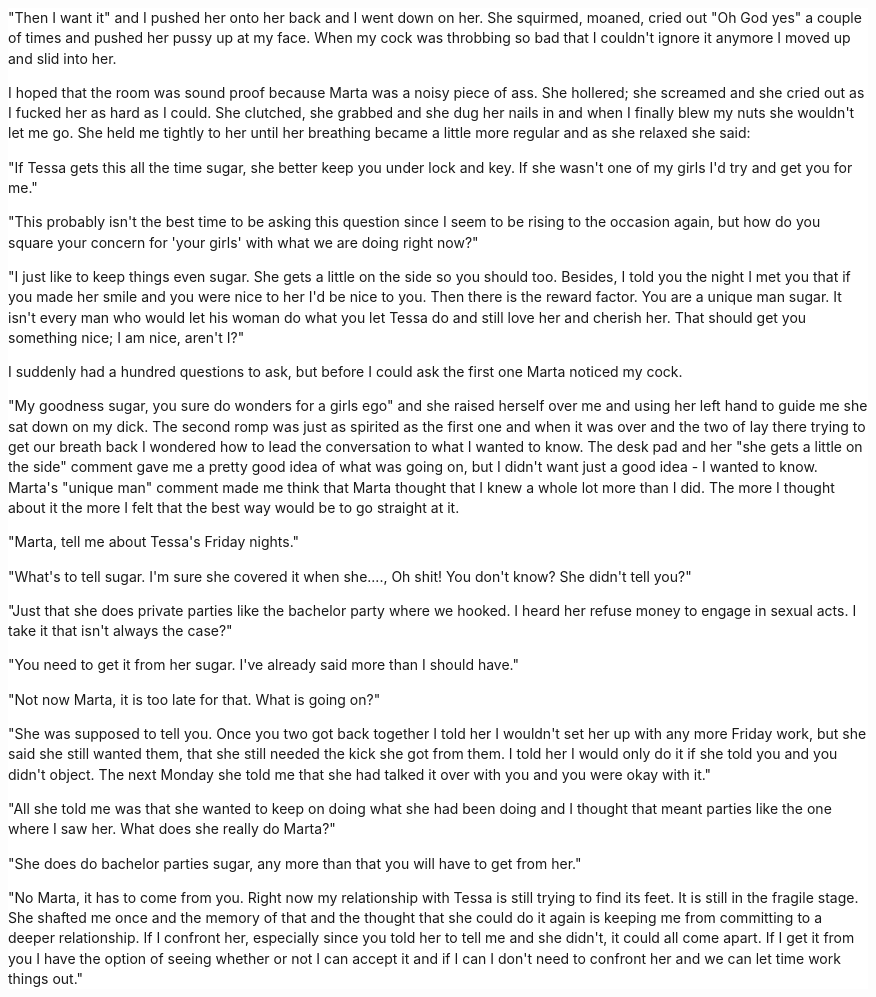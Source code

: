  "Then I want it" and I pushed her onto her back and I went down on her. She squirmed, moaned, cried out "Oh God yes" a couple of times and pushed her pussy up at my face. When my cock was throbbing so bad that I couldn't ignore it anymore I moved up and slid into her. 

 I hoped that the room was sound proof because Marta was a noisy piece of ass. She hollered; she screamed and she cried out as I fucked her as hard as I could. She clutched, she grabbed and she dug her nails in and when I finally blew my nuts she wouldn't let me go. She held me tightly to her until her breathing became a little more regular and as she relaxed she said: 

 "If Tessa gets this all the time sugar, she better keep you under lock and key. If she wasn't one of my girls I'd try and get you for me." 

 "This probably isn't the best time to be asking this question since I seem to be rising to the occasion again, but how do you square your concern for 'your girls' with what we are doing right now?" 

 "I just like to keep things even sugar. She gets a little on the side so you should too. Besides, I told you the night I met you that if you made her smile and you were nice to her I'd be nice to you. Then there is the reward factor. You are a unique man sugar. It isn't every man who would let his woman do what you let Tessa do and still love her and cherish her. That should get you something nice; I am nice, aren't I?" 

 I suddenly had a hundred questions to ask, but before I could ask the first one Marta noticed my cock. 

 "My goodness sugar, you sure do wonders for a girls ego" and she raised herself over me and using her left hand to guide me she sat down on my dick. The second romp was just as spirited as the first one and when it was over and the two of lay there trying to get our breath back I wondered how to lead the conversation to what I wanted to know. The desk pad and her "she gets a little on the side" comment gave me a pretty good idea of what was going on, but I didn't want just a good idea - I wanted to know. Marta's "unique man" comment made me think that Marta thought that I knew a whole lot more than I did. The more I thought about it the more I felt that the best way would be to go straight at it. 

 "Marta, tell me about Tessa's Friday nights." 

 "What's to tell sugar. I'm sure she covered it when she...., Oh shit! You don't know? She didn't tell you?" 

 "Just that she does private parties like the bachelor party where we hooked. I heard her refuse money to engage in sexual acts. I take it that isn't always the case?" 

 "You need to get it from her sugar. I've already said more than I should have." 

 "Not now Marta, it is too late for that. What is going on?" 

 "She was supposed to tell you. Once you two got back together I told her I wouldn't set her up with any more Friday work, but she said she still wanted them, that she still needed the kick she got from them. I told her I would only do it if she told you and you didn't object. The next Monday she told me that she had talked it over with you and you were okay with it." 

 "All she told me was that she wanted to keep on doing what she had been doing and I thought that meant parties like the one where I saw her. What does she really do Marta?" 

 "She does do bachelor parties sugar, any more than that you will have to get from her." 

 "No Marta, it has to come from you. Right now my relationship with Tessa is still trying to find its feet. It is still in the fragile stage. She shafted me once and the memory of that and the thought that she could do it again is keeping me from committing to a deeper relationship. If I confront her, especially since you told her to tell me and she didn't, it could all come apart. If I get it from you I have the option of seeing whether or not I can accept it and if I can I don't need to confront her and we can let time work things out." 
